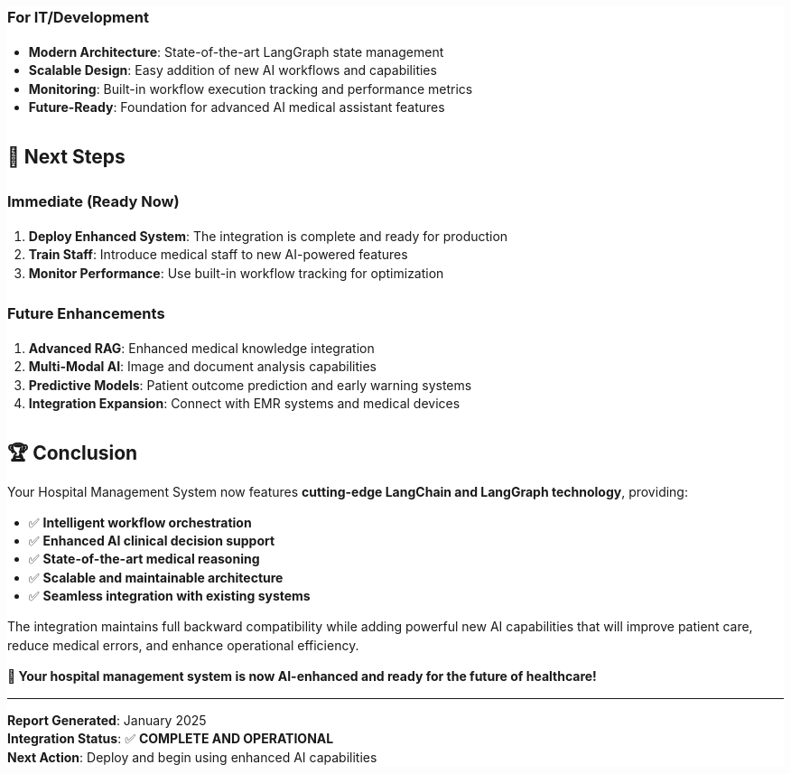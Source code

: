 ### **For IT/Development**
- **Modern Architecture**: State-of-the-art LangGraph state management
- **Scalable Design**: Easy addition of new AI workflows and capabilities
- **Monitoring**: Built-in workflow execution tracking and performance metrics
- **Future-Ready**: Foundation for advanced AI medical assistant features

## 🔮 Next Steps

### **Immediate (Ready Now)**
1. **Deploy Enhanced System**: The integration is complete and ready for production
2. **Train Staff**: Introduce medical staff to new AI-powered features
3. **Monitor Performance**: Use built-in workflow tracking for optimization

### **Future Enhancements** 
1. **Advanced RAG**: Enhanced medical knowledge integration
2. **Multi-Modal AI**: Image and document analysis capabilities
3. **Predictive Models**: Patient outcome prediction and early warning systems
4. **Integration Expansion**: Connect with EMR systems and medical devices

## 🏆 Conclusion

Your Hospital Management System now features **cutting-edge LangChain and LangGraph technology**, providing:

- ✅ **Intelligent workflow orchestration**
- ✅ **Enhanced AI clinical decision support** 
- ✅ **State-of-the-art medical reasoning**
- ✅ **Scalable and maintainable architecture**
- ✅ **Seamless integration with existing systems**

The integration maintains full backward compatibility while adding powerful new AI capabilities that will improve patient care, reduce medical errors, and enhance operational efficiency.

**🎉 Your hospital management system is now AI-enhanced and ready for the future of healthcare!**

---

**Report Generated**: January 2025  
**Integration Status**: ✅ **COMPLETE AND OPERATIONAL**  
**Next Action**: Deploy and begin using enhanced AI capabilities

